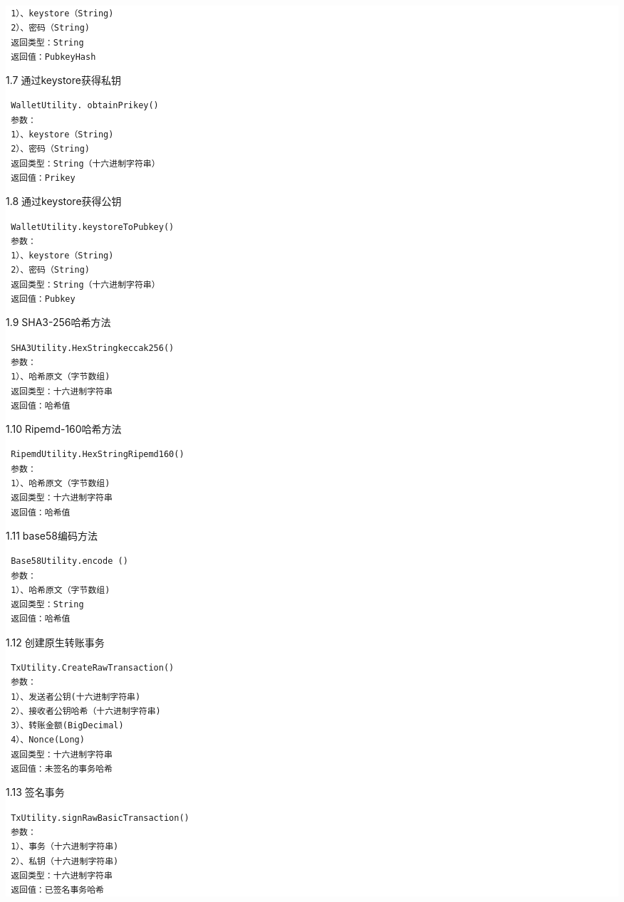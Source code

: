 ```
 1）、keystore（String)
 2）、密码（String)
 返回类型：String
 返回值：PubkeyHash
```
1.7 通过keystore获得私钥
```
 WalletUtility. obtainPrikey()
 参数：
 1）、keystore（String)
 2）、密码（String)
 返回类型：String（十六进制字符串）
 返回值：Prikey
```
1.8 通过keystore获得公钥
```
 WalletUtility.keystoreToPubkey()
 参数：
 1）、keystore（String)
 2）、密码（String)
 返回类型：String（十六进制字符串）
 返回值：Pubkey
```
1.9 SHA3-256哈希方法
```
 SHA3Utility.HexStringkeccak256()
 参数：
 1）、哈希原文（字节数组)
 返回类型：十六进制字符串
 返回值：哈希值
```
1.10 Ripemd-160哈希方法
```
 RipemdUtility.HexStringRipemd160()
 参数：
 1）、哈希原文（字节数组)
 返回类型：十六进制字符串
 返回值：哈希值
```
1.11 base58编码方法
```
 Base58Utility.encode ()
 参数：
 1）、哈希原文（字节数组)
 返回类型：String
 返回值：哈希值
``` 
1.12 创建原生转账事务
```
 TxUtility.CreateRawTransaction()
 参数：
 1）、发送者公钥(十六进制字符串)
 2）、接收者公钥哈希（十六进制字符串)
 3）、转账金额(BigDecimal)
 4）、Nonce(Long)
 返回类型：十六进制字符串
 返回值：未签名的事务哈希
```
1.13 签名事务
```
 TxUtility.signRawBasicTransaction()
 参数：
 1）、事务（十六进制字符串)
 2）、私钥（十六进制字符串)
 返回类型：十六进制字符串
 返回值：已签名事务哈希
```